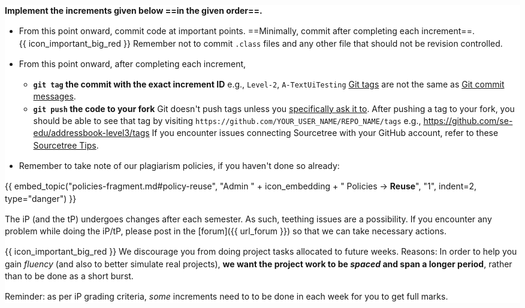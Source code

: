 **Implement the <tooltip content="in this context, an _increment_ is a Duke _level_ or a Duke _extension_">increments</tooltip> given below ==in the given order==.**
</div>
<div id="commit">

* From this point onward, commit code at important points. ==Minimally, commit after completing each increment==.<br>
  {{ icon_important_big_red }} Remember not to commit `.class` files and any other file that should not be revision controlled.
</div>
<div id="tag-push">

* From this point onward, after completing each increment,
  * **`git tag` the commit with the exact increment ID** e.g., `Level-2`, `A-TextUiTesting`
    <box type="warning" seamless><md>[Git tags](../book/gitAndGithub/tag/) are not the same as [Git commit messages](../book/gitAndGithub/commit/).</md></box>
  * **`git push` the code to your fork**
    <box type="warning" seamless><md>Git doesn't push tags unless you [specifically ask it to](../book/gitAndGithub/push/).
    After pushing a tag to your fork, you should be able to see that tag by visiting `https://github.com/YOUR_USER_NAME/REPO_NAME/tags` e.g., https://github.com/se-edu/addressbook-level3/tags</md></box>
    <box type="tip" seamless><md>If you encounter issues connecting Sourcetree with your GitHub account, refer to these [Sourcetree Tips](https://se-education.org/guides/tutorials/sourcetree.html).</md></box>

* Remember to take note of our plagiarism policies, if you haven't done so already:

{{ embed_topic("policies-fragment.md#policy-reuse", "Admin " + icon_embedding + " Policies -> **Reuse**", "1", indent=2, type="danger") }}

<include src="ip-tasks-fragment.md#ip-faq" />

</div>
<div id="volatile-requirements">

<box type="info" dismissible>

The iP (and the tP) undergoes changes after each semester. As such, teething issues are a possibility. If you encounter any problem while doing the iP/tP, please post in the [forum]({{ url_forum }}) so that we can take necessary actions.
</box>
</div>
<div id="no-jumping-ahead">

<box dismissible>

{{ icon_important_big_red }} We discourage you from doing project tasks allocated to future weeks. Reasons: In order to help you gain <tooltip content="the ability to apply knowledge or do tasks effortlessly as if you have been doing them for a long time">_fluency_</tooltip> (and also to better simulate real projects), **we want the project work to be <tooltip content="done at multiple times with time gaps in between">_spaced_</tooltip> and span a longer period**, rather than to be done as a short burst.

Reminder: as per iP grading criteria, _some_ increments need to to be done in each week for you to get full marks.
</box>
</div>
<div id="follow-instructions">
